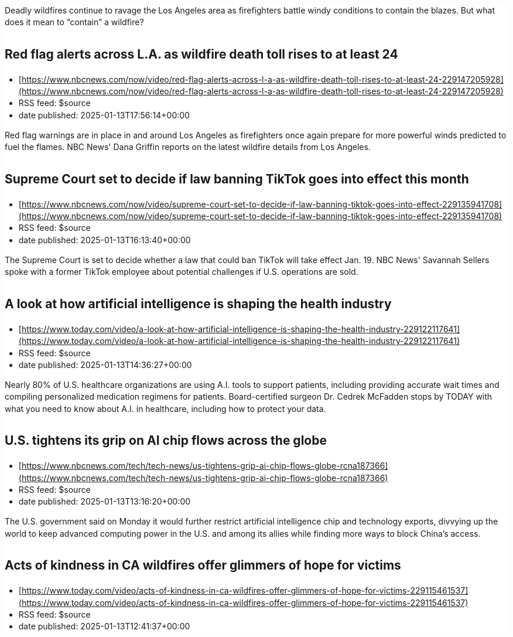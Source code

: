 Deadly wildfires continue to ravage the Los Angeles area as firefighters battle windy conditions to contain the blazes. But what does it mean to “contain” a wildfire?

## Red flag alerts across L.A. as wildfire death toll rises to at least 24
 - [https://www.nbcnews.com/now/video/red-flag-alerts-across-l-a-as-wildfire-death-toll-rises-to-at-least-24-229147205928](https://www.nbcnews.com/now/video/red-flag-alerts-across-l-a-as-wildfire-death-toll-rises-to-at-least-24-229147205928)
 - RSS feed: $source
 - date published: 2025-01-13T17:56:14+00:00

Red flag warnings are in place in and around Los Angeles as firefighters once again prepare for more powerful winds predicted to fuel the flames. NBC News' Dana Griffin reports on the latest wildfire details from Los Angeles.

## Supreme Court set to decide if law banning TikTok goes into effect this month
 - [https://www.nbcnews.com/now/video/supreme-court-set-to-decide-if-law-banning-tiktok-goes-into-effect-229135941708](https://www.nbcnews.com/now/video/supreme-court-set-to-decide-if-law-banning-tiktok-goes-into-effect-229135941708)
 - RSS feed: $source
 - date published: 2025-01-13T16:13:40+00:00

The Supreme Court is set to decide whether a law that could ban TikTok will take effect Jan. 19. NBC News' Savannah Sellers spoke with a former TikTok employee about potential challenges if U.S. operations are sold.

## A look at how artificial intelligence is shaping the health industry
 - [https://www.today.com/video/a-look-at-how-artificial-intelligence-is-shaping-the-health-industry-229122117641](https://www.today.com/video/a-look-at-how-artificial-intelligence-is-shaping-the-health-industry-229122117641)
 - RSS feed: $source
 - date published: 2025-01-13T14:36:27+00:00

Nearly 80% of U.S. healthcare organizations are using A.I. tools to support patients, including providing accurate wait times and compiling personalized medication regimens for patients. Board-certified surgeon Dr. Cedrek McFadden stops by TODAY with what you need to know about A.I. in healthcare, including how to protect your data.

## U.S. tightens its grip on AI chip flows across the globe
 - [https://www.nbcnews.com/tech/tech-news/us-tightens-grip-ai-chip-flows-globe-rcna187366](https://www.nbcnews.com/tech/tech-news/us-tightens-grip-ai-chip-flows-globe-rcna187366)
 - RSS feed: $source
 - date published: 2025-01-13T13:16:20+00:00

The U.S. government said on Monday it would further restrict artificial intelligence chip and technology exports, divvying up the world to keep advanced computing power in the U.S. and among its allies while finding more ways to block China’s access.

## Acts of kindness in CA wildfires offer glimmers of hope for victims
 - [https://www.today.com/video/acts-of-kindness-in-ca-wildfires-offer-glimmers-of-hope-for-victims-229115461537](https://www.today.com/video/acts-of-kindness-in-ca-wildfires-offer-glimmers-of-hope-for-victims-229115461537)
 - RSS feed: $source
 - date published: 2025-01-13T12:41:37+00:00
